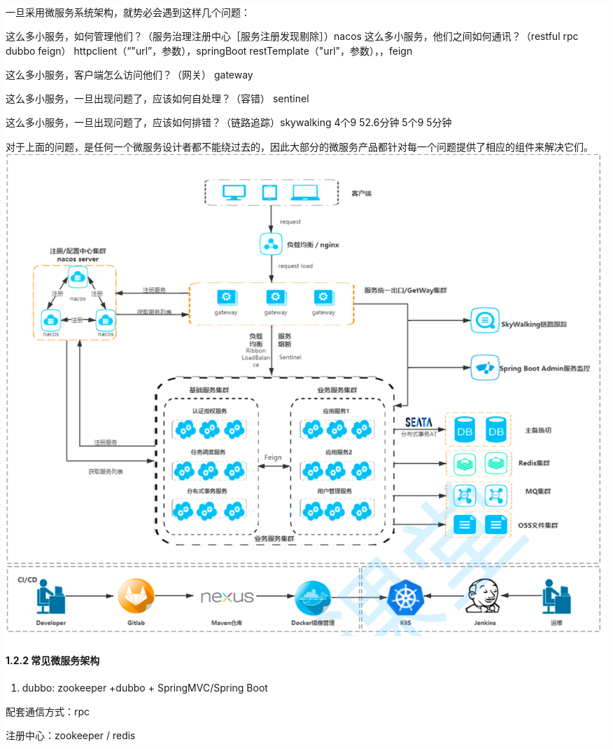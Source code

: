 一旦采用微服务系统架构，就势必会遇到这样几个问题：

这么多小服务，如何管理他们？（服务治理注册中心［服务注册发现剔除］）nacos 这么多小服务，他们之间如何通讯？（restful rpc dubbo feign） httpclient（“"url”，参数），springBoot restTemplate（"url"，参数），，feign

这么多小服务，客户端怎么访问他们？（网关） gateway

这么多小服务，一旦出现问题了，应该如何自处理？（容错） sentinel

这么多小服务，一旦出现问题了，应该如何排错？（链路追踪）skywalking 4个9 52.6分钟 5个9 5分钟

对于上面的问题，是任何一个微服务设计者都不能绕过去的，因此大部分的微服务产品都针对每一个问题提供了相应的组件来解决它们。
![Alt text](image-4.png)
#### 1.2.2 常见微服务架构

1. dubbo: zookeeper +dubbo + SpringMVC/Spring Boot

配套通信方式：rpc

注册中心：zookeeper / redis
